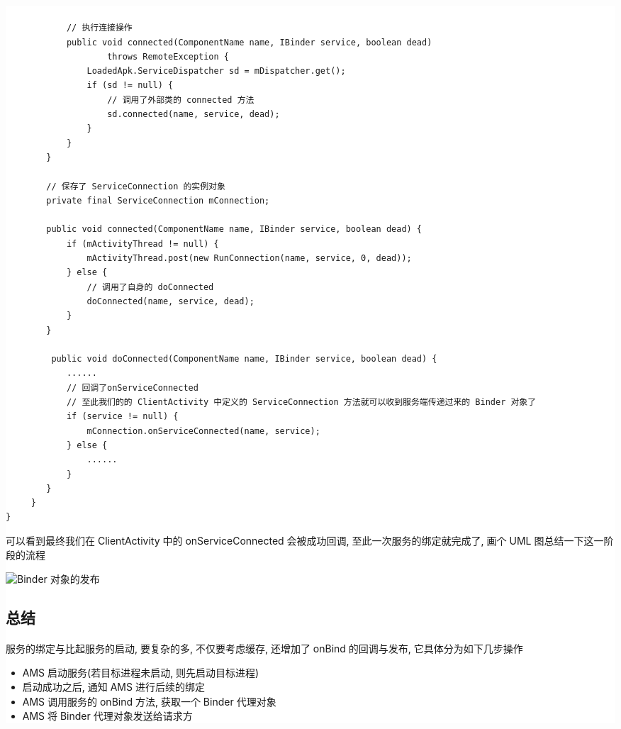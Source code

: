 ```

            // 执行连接操作
            public void connected(ComponentName name, IBinder service, boolean dead)
                    throws RemoteException {
                LoadedApk.ServiceDispatcher sd = mDispatcher.get();
                if (sd != null) {
                    // 调用了外部类的 connected 方法
                    sd.connected(name, service, dead);
                }
            }
        }
        
        // 保存了 ServiceConnection 的实例对象
        private final ServiceConnection mConnection;
        
        public void connected(ComponentName name, IBinder service, boolean dead) {
            if (mActivityThread != null) {
                mActivityThread.post(new RunConnection(name, service, 0, dead));
            } else {
                // 调用了自身的 doConnected
                doConnected(name, service, dead);
            }
        }
        
         public void doConnected(ComponentName name, IBinder service, boolean dead) {
            ......
            // 回调了onServiceConnected
            // 至此我们的的 ClientActivity 中定义的 ServiceConnection 方法就可以收到服务端传递过来的 Binder 对象了
            if (service != null) {
                mConnection.onServiceConnected(name, service);
            } else {
                ......
            }
        }
     }
}
```
可以看到最终我们在 ClientActivity 中的 onServiceConnected 会被成功回调, 至此一次服务的绑定就完成了, 画个 UML 图总结一下这一阶段的流程

![Binder 对象的发布](https://i.loli.net/2019/11/20/kWgzAFrscSKfvpw.png)

## 总结
服务的绑定与比起服务的启动, 要复杂的多, 不仅要考虑缓存, 还增加了 onBind 的回调与发布, 它具体分为如下几步操作
- AMS 启动服务(若目标进程未启动, 则先启动目标进程)
- 启动成功之后, 通知 AMS 进行后续的绑定
- AMS 调用服务的 onBind 方法, 获取一个 Binder 代理对象
- AMS 将 Binder 代理对象发送给请求方